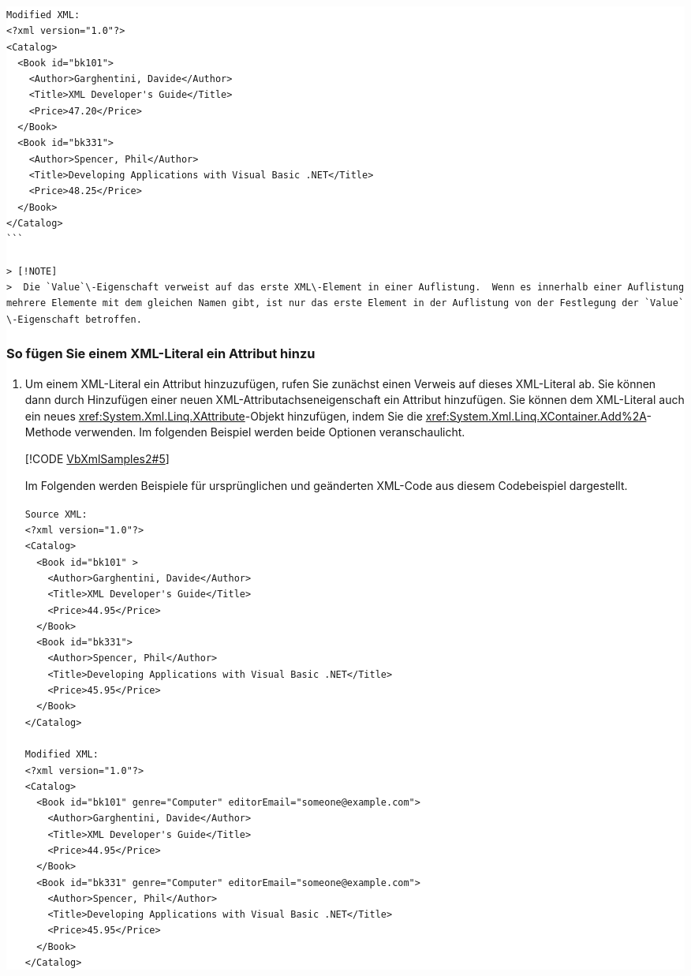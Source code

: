     Modified XML:  
    <?xml version="1.0"?>  
    <Catalog>  
      <Book id="bk101">  
        <Author>Garghentini, Davide</Author>  
        <Title>XML Developer's Guide</Title>  
        <Price>47.20</Price>  
      </Book>  
      <Book id="bk331">  
        <Author>Spencer, Phil</Author>  
        <Title>Developing Applications with Visual Basic .NET</Title>  
        <Price>48.25</Price>  
      </Book>  
    </Catalog>  
    ```  
  
    > [!NOTE]
    >  Die `Value`\-Eigenschaft verweist auf das erste XML\-Element in einer Auflistung.  Wenn es innerhalb einer Auflistung mehrere Elemente mit dem gleichen Namen gibt, ist nur das erste Element in der Auflistung von der Festlegung der `Value`\-Eigenschaft betroffen.  
  
### So fügen Sie einem XML\-Literal ein Attribut hinzu  
  
1.  Um einem XML\-Literal ein Attribut hinzuzufügen, rufen Sie zunächst einen Verweis auf dieses XML\-Literal ab.  Sie können dann durch Hinzufügen einer neuen XML\-Attributachseneigenschaft ein Attribut hinzufügen.  Sie können dem XML\-Literal auch ein neues <xref:System.Xml.Linq.XAttribute>\-Objekt hinzufügen, indem Sie die <xref:System.Xml.Linq.XContainer.Add%2A>\-Methode verwenden.  Im folgenden Beispiel werden beide Optionen veranschaulicht.  
  
     [!CODE [VbXmlSamples2#5](../CodeSnippet/VS_Snippets_VBCSharp/VbXmlSamples2#5)]  
  
     Im Folgenden werden Beispiele für ursprünglichen und geänderten XML\-Code aus diesem Codebeispiel dargestellt.  
  
    ```  
    Source XML:  
    <?xml version="1.0"?>  
    <Catalog>  
      <Book id="bk101" >  
        <Author>Garghentini, Davide</Author>  
        <Title>XML Developer's Guide</Title>  
        <Price>44.95</Price>  
      </Book>  
      <Book id="bk331">  
        <Author>Spencer, Phil</Author>  
        <Title>Developing Applications with Visual Basic .NET</Title>  
        <Price>45.95</Price>  
      </Book>  
    </Catalog>  
  
    Modified XML:  
    <?xml version="1.0"?>  
    <Catalog>  
      <Book id="bk101" genre="Computer" editorEmail="someone@example.com">  
        <Author>Garghentini, Davide</Author>  
        <Title>XML Developer's Guide</Title>  
        <Price>44.95</Price>  
      </Book>  
      <Book id="bk331" genre="Computer" editorEmail="someone@example.com">  
        <Author>Spencer, Phil</Author>  
        <Title>Developing Applications with Visual Basic .NET</Title>  
        <Price>45.95</Price>  
      </Book>  
    </Catalog>  
    ```  
  